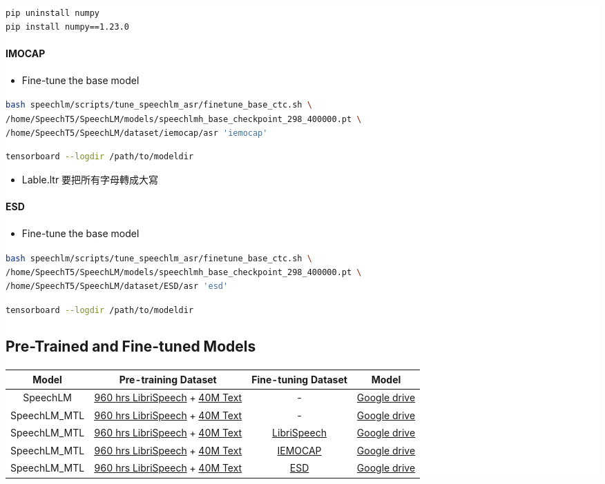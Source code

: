 ```bash
pip uninstall numpy
pip install numpy==1.23.0
```

#### IMOCAP

- Fine-tune the base model

```bash
bash speechlm/scripts/tune_speechlm_asr/finetune_base_ctc.sh \
/home/SpeechT5/SpeechLM/models/speechlmh_base_checkpoint_298_400000.pt \
/home/SpeechT5/SpeechLM/dataset/iemocap/asr 'iemocap'
```

```bash
tensorboard --logdir /path/to/modeldir
```

- Lable.ltr 要把所有字母轉成大寫

#### ESD

- Fine-tune the base model

```bash
bash speechlm/scripts/tune_speechlm_asr/finetune_base_ctc.sh \
/home/SpeechT5/SpeechLM/models/speechlmh_base_checkpoint_298_400000.pt \
/home/SpeechT5/SpeechLM/dataset/ESD/asr 'esd'
```

```bash
tensorboard --logdir /path/to/modeldir
```

## Pre-Trained and Fine-tuned Models

|    Model     |                                   Pre-training Dataset                                   |            Fine-tuning Dataset             |                                               Model                                                |
| :----------: | :--------------------------------------------------------------------------------------: | :----------------------------------------: | :------------------------------------------------------------------------------------------------: |
|   SpeechLM   | [960 hrs LibriSpeech](http://www.openslr.org/12) + [40M Text](http://www.openslr.org/11) |                     -                      | [Google drive](https://drive.google.com/file/d/1eblW8U8f9t-NTuCNRrNHwr-8BeLAUAmQ/view?usp=sharing) |
| SpeechLM_MTL | [960 hrs LibriSpeech](http://www.openslr.org/12) + [40M Text](http://www.openslr.org/11) |                     -                      | [Google drive](https://drive.google.com/file/d/1GrbFdvkUsEqOng5XaN8WiItxsVzhCYzF/view?usp=sharing) |
| SpeechLM_MTL | [960 hrs LibriSpeech](http://www.openslr.org/12) + [40M Text](http://www.openslr.org/11) |  [LibriSpeech](http://www.openslr.org/12)  | [Google drive](https://drive.google.com/file/d/1z198WeEdZ1ykmxEWbyRf7gyp6fQ0Zk7n/view?usp=sharing) |
| SpeechLM_MTL | [960 hrs LibriSpeech](http://www.openslr.org/12) + [40M Text](http://www.openslr.org/11) |  [IEMOCAP](https://sail.usc.edu/iemocap/)  | [Google drive](https://drive.google.com/file/d/11V8xPoJoaUpmAY_JfqprNOGVqg7NJdKa/view?usp=sharing) |
| SpeechLM_MTL | [960 hrs LibriSpeech](http://www.openslr.org/12) + [40M Text](http://www.openslr.org/11) | [ESD](https://hltsingapore.github.io/ESD/) | [Google drive](https://drive.google.com/file/d/1l9JORM7mgyzu6_3c6O4RzAkR1-oNSV1i/view?usp=sharing) |
